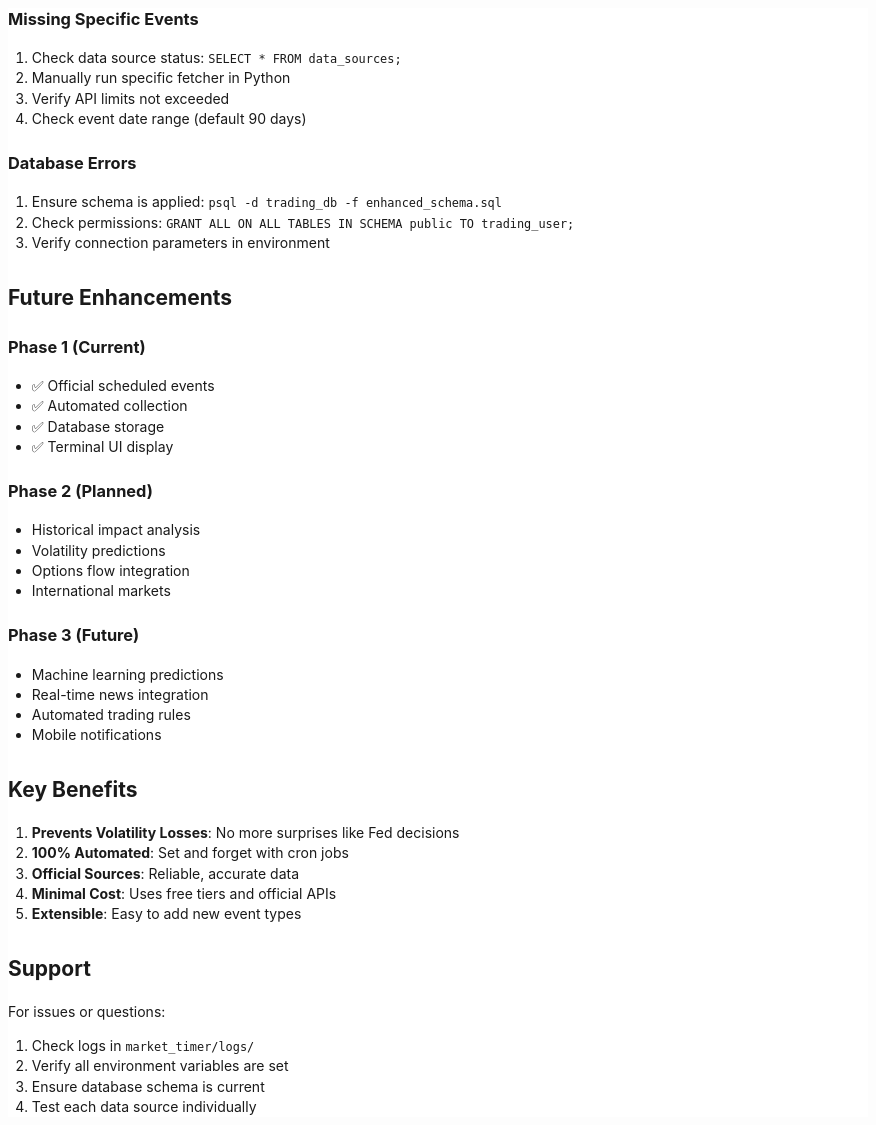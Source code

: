 ### Missing Specific Events
1. Check data source status: `SELECT * FROM data_sources;`
2. Manually run specific fetcher in Python
3. Verify API limits not exceeded
4. Check event date range (default 90 days)

### Database Errors
1. Ensure schema is applied: `psql -d trading_db -f enhanced_schema.sql`
2. Check permissions: `GRANT ALL ON ALL TABLES IN SCHEMA public TO trading_user;`
3. Verify connection parameters in environment

## Future Enhancements

### Phase 1 (Current)
- ✅ Official scheduled events
- ✅ Automated collection
- ✅ Database storage
- ✅ Terminal UI display

### Phase 2 (Planned)
- Historical impact analysis
- Volatility predictions
- Options flow integration
- International markets

### Phase 3 (Future)
- Machine learning predictions
- Real-time news integration
- Automated trading rules
- Mobile notifications

## Key Benefits

1. **Prevents Volatility Losses**: No more surprises like Fed decisions
2. **100% Automated**: Set and forget with cron jobs
3. **Official Sources**: Reliable, accurate data
4. **Minimal Cost**: Uses free tiers and official APIs
5. **Extensible**: Easy to add new event types

## Support

For issues or questions:
1. Check logs in `market_timer/logs/`
2. Verify all environment variables are set
3. Ensure database schema is current
4. Test each data source individually